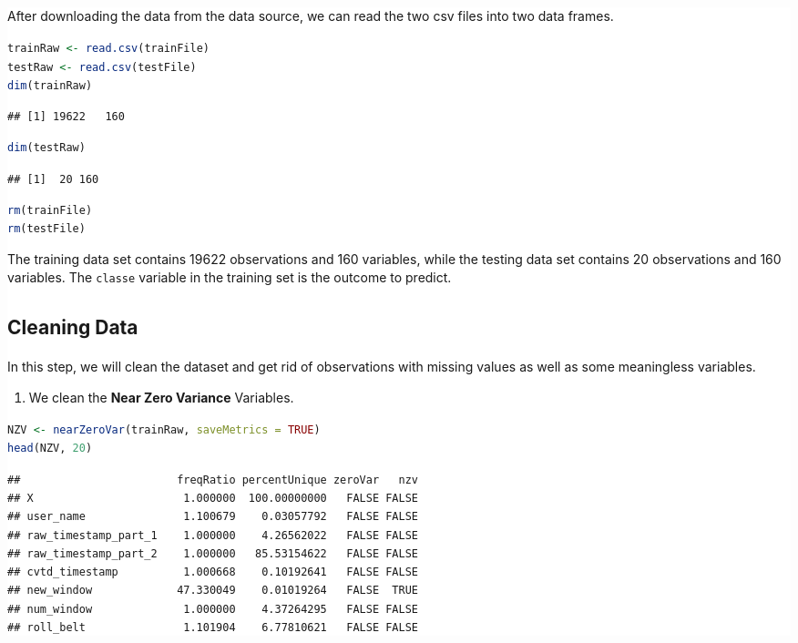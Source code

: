 After downloading the data from the data source, we can read the two csv
files into two data frames.

``` r
trainRaw <- read.csv(trainFile)
testRaw <- read.csv(testFile)
dim(trainRaw)
```

    ## [1] 19622   160

``` r
dim(testRaw)
```

    ## [1]  20 160

``` r
rm(trainFile)
rm(testFile)
```

The training data set contains 19622 observations and 160 variables,
while the testing data set contains 20 observations and 160 variables.
The `classe` variable in the training set is the outcome to predict.

## Cleaning Data

In this step, we will clean the dataset and get rid of observations with
missing values as well as some meaningless variables.

1.  We clean the <b>Near Zero Variance</b> Variables.

``` r
NZV <- nearZeroVar(trainRaw, saveMetrics = TRUE)
head(NZV, 20)
```

    ##                        freqRatio percentUnique zeroVar   nzv
    ## X                       1.000000  100.00000000   FALSE FALSE
    ## user_name               1.100679    0.03057792   FALSE FALSE
    ## raw_timestamp_part_1    1.000000    4.26562022   FALSE FALSE
    ## raw_timestamp_part_2    1.000000   85.53154622   FALSE FALSE
    ## cvtd_timestamp          1.000668    0.10192641   FALSE FALSE
    ## new_window             47.330049    0.01019264   FALSE  TRUE
    ## num_window              1.000000    4.37264295   FALSE FALSE
    ## roll_belt               1.101904    6.77810621   FALSE FALSE